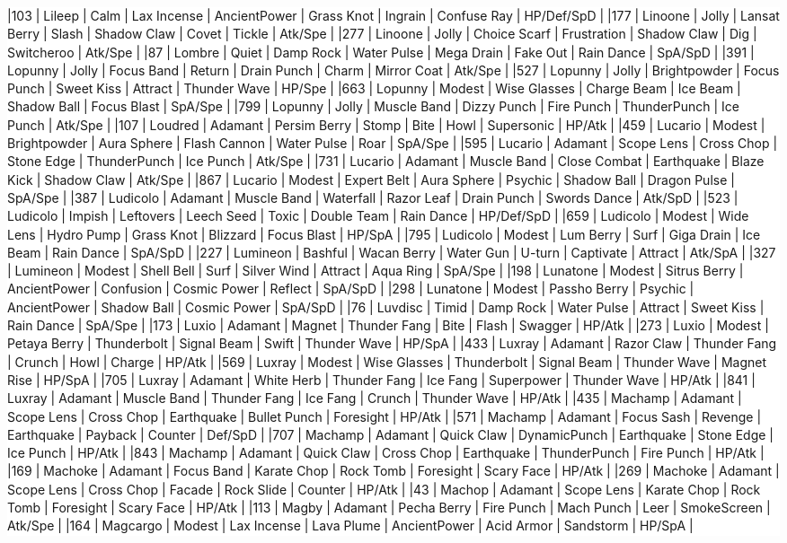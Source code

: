|103 | Lileep | Calm | Lax Incense | AncientPower | Grass Knot | Ingrain | Confuse Ray | HP/Def/SpD  |
|177 | Linoone | Jolly | Lansat Berry | Slash | Shadow Claw | Covet | Tickle | Atk/Spe  |
|277 | Linoone | Jolly | Choice Scarf | Frustration | Shadow Claw | Dig | Switcheroo | Atk/Spe  |
|87 | Lombre | Quiet | Damp Rock | Water Pulse | Mega Drain | Fake Out | Rain Dance | SpA/SpD  |
|391 | Lopunny | Jolly | Focus Band | Return | Drain Punch | Charm | Mirror Coat | Atk/Spe  |
|527 | Lopunny | Jolly | Brightpowder | Focus Punch | Sweet Kiss | Attract | Thunder Wave | HP/Spe  |
|663 | Lopunny | Modest | Wise Glasses | Charge Beam | Ice Beam | Shadow Ball | Focus Blast | SpA/Spe  |
|799 | Lopunny | Jolly | Muscle Band | Dizzy Punch | Fire Punch | ThunderPunch | Ice Punch | Atk/Spe  |
|107 | Loudred | Adamant | Persim Berry | Stomp | Bite | Howl | Supersonic | HP/Atk  |
|459 | Lucario | Modest | Brightpowder | Aura Sphere | Flash Cannon | Water Pulse | Roar | SpA/Spe  |
|595 | Lucario | Adamant | Scope Lens | Cross Chop | Stone Edge | ThunderPunch | Ice Punch | Atk/Spe  |
|731 | Lucario | Adamant | Muscle Band | Close Combat | Earthquake | Blaze Kick | Shadow Claw | Atk/Spe  |
|867 | Lucario | Modest | Expert Belt | Aura Sphere | Psychic | Shadow Ball | Dragon Pulse | SpA/Spe  |
|387 | Ludicolo | Adamant | Muscle Band | Waterfall | Razor Leaf | Drain Punch | Swords Dance | Atk/SpD  |
|523 | Ludicolo | Impish | Leftovers | Leech Seed | Toxic | Double Team | Rain Dance | HP/Def/SpD  |
|659 | Ludicolo | Modest | Wide Lens | Hydro Pump | Grass Knot | Blizzard | Focus Blast | HP/SpA  |
|795 | Ludicolo | Modest | Lum Berry | Surf | Giga Drain | Ice Beam | Rain Dance | SpA/SpD  |
|227 | Lumineon | Bashful | Wacan Berry | Water Gun | U-turn | Captivate | Attract | Atk/SpA  |
|327 | Lumineon | Modest | Shell Bell | Surf | Silver Wind | Attract | Aqua Ring | SpA/Spe  |
|198 | Lunatone | Modest | Sitrus Berry | AncientPower | Confusion | Cosmic Power | Reflect | SpA/SpD  |
|298 | Lunatone | Modest | Passho Berry | Psychic | AncientPower | Shadow Ball | Cosmic Power | SpA/SpD  |
|76 | Luvdisc | Timid | Damp Rock | Water Pulse | Attract | Sweet Kiss | Rain Dance | SpA/Spe  |
|173 | Luxio | Adamant | Magnet | Thunder Fang | Bite | Flash | Swagger | HP/Atk  |
|273 | Luxio | Modest | Petaya Berry | Thunderbolt | Signal Beam | Swift | Thunder Wave | HP/SpA  |
|433 | Luxray | Adamant | Razor Claw | Thunder Fang | Crunch | Howl | Charge | HP/Atk  |
|569 | Luxray | Modest | Wise Glasses | Thunderbolt | Signal Beam | Thunder Wave | Magnet Rise | HP/SpA  |
|705 | Luxray | Adamant | White Herb | Thunder Fang | Ice Fang | Superpower | Thunder Wave | HP/Atk  |
|841 | Luxray | Adamant | Muscle Band | Thunder Fang | Ice Fang | Crunch | Thunder Wave | HP/Atk  |
|435 | Machamp | Adamant | Scope Lens | Cross Chop | Earthquake | Bullet Punch | Foresight | HP/Atk  |
|571 | Machamp | Adamant | Focus Sash | Revenge | Earthquake | Payback | Counter | Def/SpD  |
|707 | Machamp | Adamant | Quick Claw | DynamicPunch | Earthquake | Stone Edge | Ice Punch | HP/Atk  |
|843 | Machamp | Adamant | Quick Claw | Cross Chop | Earthquake | ThunderPunch | Fire Punch | HP/Atk  |
|169 | Machoke | Adamant | Focus Band | Karate Chop | Rock Tomb | Foresight | Scary Face | HP/Atk  |
|269 | Machoke | Adamant | Scope Lens | Cross Chop | Facade | Rock Slide | Counter | HP/Atk  |
|43 | Machop | Adamant | Scope Lens | Karate Chop | Rock Tomb | Foresight | Scary Face | HP/Atk  |
|113 | Magby | Adamant | Pecha Berry | Fire Punch | Mach Punch | Leer | SmokeScreen | Atk/Spe  |
|164 | Magcargo | Modest | Lax Incense | Lava Plume | AncientPower | Acid Armor | Sandstorm | HP/SpA  |